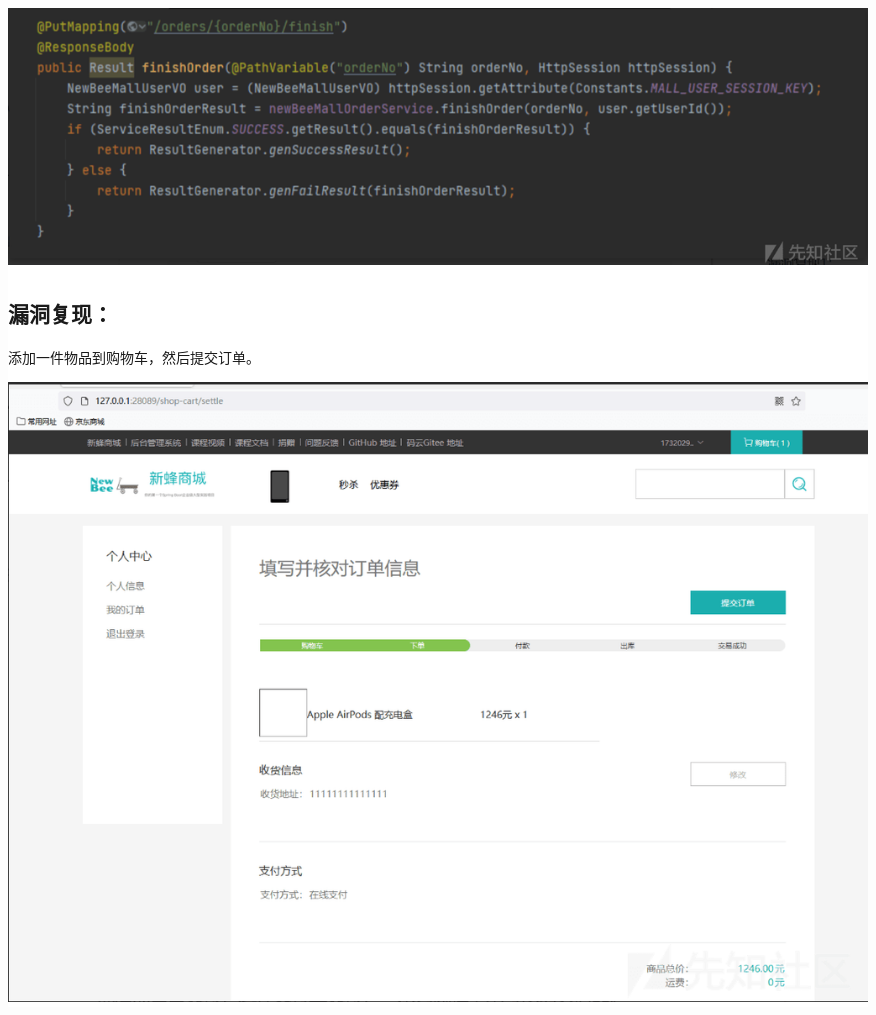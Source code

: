 [![](assets/1701678475-d2520d544a52d367eef376289e3b968d.png)](https://xzfile.aliyuncs.com/media/upload/picture/20231129172523-38e874e8-8e99-1.png)

## 漏洞复现：

添加一件物品到购物车，然后提交订单。

[![](assets/1701678475-8f2f77fb4394091851ab4d208f727e03.png)](https://xzfile.aliyuncs.com/media/upload/picture/20231129172531-3db92dc8-8e99-1.png)
